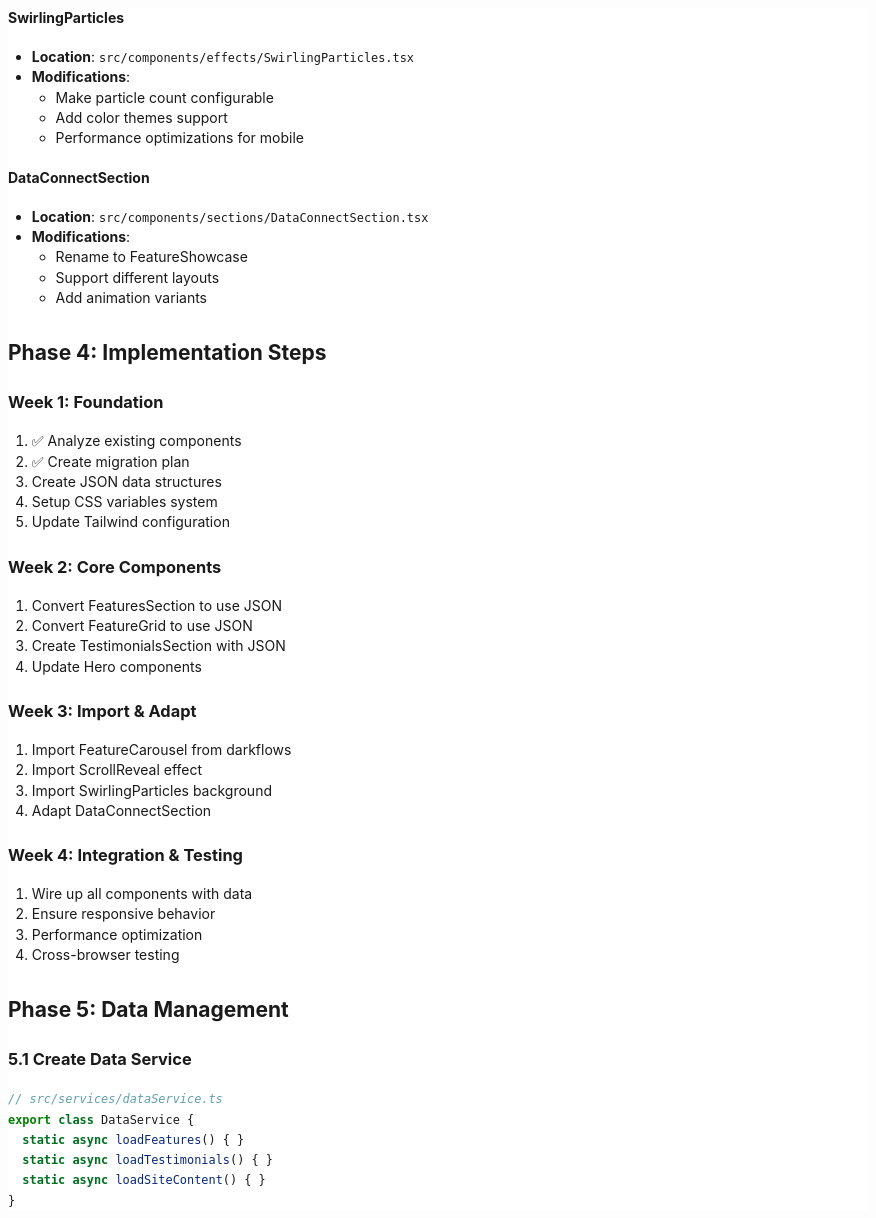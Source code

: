 #### SwirlingParticles  
- **Location**: `src/components/effects/SwirlingParticles.tsx`
- **Modifications**:
  - Make particle count configurable
  - Add color themes support
  - Performance optimizations for mobile

#### DataConnectSection
- **Location**: `src/components/sections/DataConnectSection.tsx`
- **Modifications**:
  - Rename to FeatureShowcase
  - Support different layouts
  - Add animation variants

## Phase 4: Implementation Steps

### Week 1: Foundation
1. ✅ Analyze existing components
2. ✅ Create migration plan
3. Create JSON data structures
4. Setup CSS variables system
5. Update Tailwind configuration

### Week 2: Core Components
1. Convert FeaturesSection to use JSON
2. Convert FeatureGrid to use JSON
3. Create TestimonialsSection with JSON
4. Update Hero components

### Week 3: Import & Adapt
1. Import FeatureCarousel from darkflows
2. Import ScrollReveal effect
3. Import SwirlingParticles background
4. Adapt DataConnectSection

### Week 4: Integration & Testing
1. Wire up all components with data
2. Ensure responsive behavior
3. Performance optimization
4. Cross-browser testing

## Phase 5: Data Management

### 5.1 Create Data Service
```typescript
// src/services/dataService.ts
export class DataService {
  static async loadFeatures() { }
  static async loadTestimonials() { }
  static async loadSiteContent() { }
}
```

